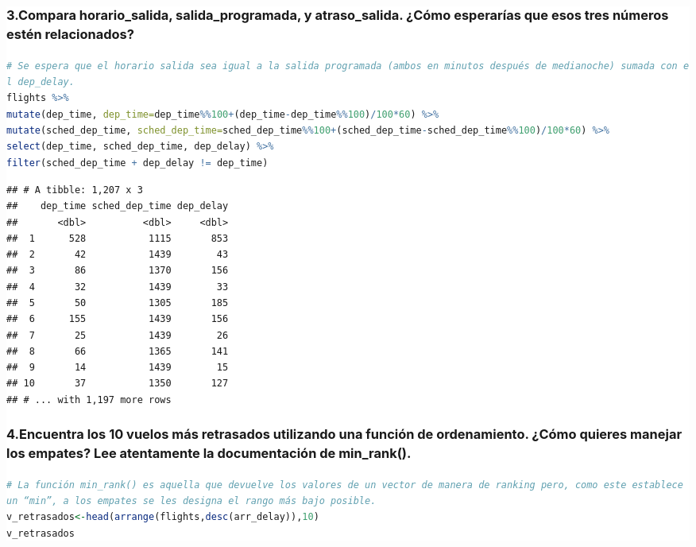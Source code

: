 ### 3.Compara horario_salida, salida_programada, y atraso_salida. ¿Cómo esperarías que esos tres números estén relacionados?

``` r
# Se espera que el horario salida sea igual a la salida programada (ambos en minutos después de medianoche) sumada con el dep_delay.
flights %>%
mutate(dep_time, dep_time=dep_time%%100+(dep_time-dep_time%%100)/100*60) %>%
mutate(sched_dep_time, sched_dep_time=sched_dep_time%%100+(sched_dep_time-sched_dep_time%%100)/100*60) %>%
select(dep_time, sched_dep_time, dep_delay) %>%
filter(sched_dep_time + dep_delay != dep_time)
```

    ## # A tibble: 1,207 x 3
    ##    dep_time sched_dep_time dep_delay
    ##       <dbl>          <dbl>     <dbl>
    ##  1      528           1115       853
    ##  2       42           1439        43
    ##  3       86           1370       156
    ##  4       32           1439        33
    ##  5       50           1305       185
    ##  6      155           1439       156
    ##  7       25           1439        26
    ##  8       66           1365       141
    ##  9       14           1439        15
    ## 10       37           1350       127
    ## # ... with 1,197 more rows

### 4.Encuentra los 10 vuelos más retrasados utilizando una función de ordenamiento. ¿Cómo quieres manejar los empates? Lee atentamente la documentación de min_rank().

``` r
# La función min_rank() es aquella que devuelve los valores de un vector de manera de ranking pero, como este establece un “min”, a los empates se les designa el rango más bajo posible.
v_retrasados<-head(arrange(flights,desc(arr_delay)),10)
v_retrasados
```
